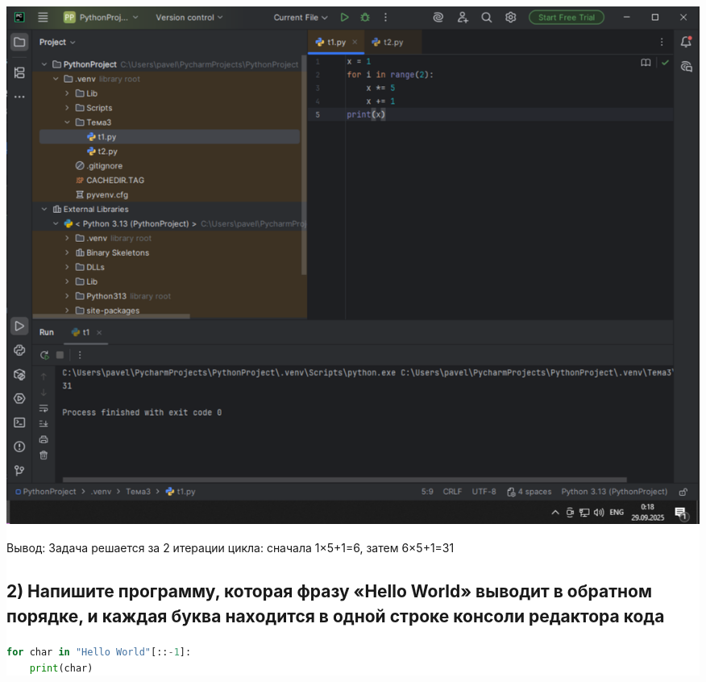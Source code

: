 ![Скриншот выполнения](/img2/t11.png)

Вывод: Задача решается за 2 итерации цикла: сначала 1×5+1=6, затем 6×5+1=31


## 2) Напишите программу, которая фразу «Hello World» выводит в обратном порядке, и каждая буква находится в одной строке консоли редактора кода
```python
for char in "Hello World"[::-1]:
    print(char)
```